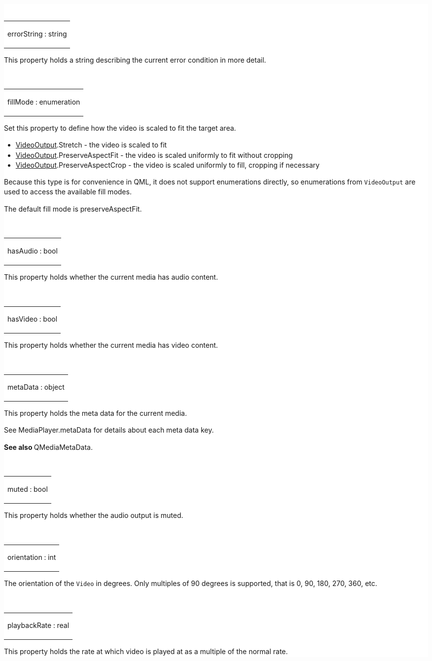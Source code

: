 <br/>

<table class="qmlname"><tr valign="top" id="errorString-prop"><td class="tblQmlPropNode"><p><span class="name">errorString</span> : <span class="type">string</span></p></td></tr></table><p>This property holds a string describing the current error condition in more detail.</p>

<br/>

<table class="qmlname"><tr valign="top" id="fillMode-prop"><td class="tblQmlPropNode"><p><span class="name">fillMode</span> : <span class="type">enumeration</span></p></td></tr></table><p>Set this property to define how the video is scaled to fit the target area.</p>
<ul>
<li><a href="QtMultimedia.VideoOutput.md">VideoOutput</a>.Stretch - the video is scaled to fit</li>
<li><a href="QtMultimedia.VideoOutput.md">VideoOutput</a>.PreserveAspectFit - the video is scaled uniformly to fit without cropping</li>
<li><a href="QtMultimedia.VideoOutput.md">VideoOutput</a>.PreserveAspectCrop - the video is scaled uniformly to fill, cropping if necessary</li>
</ul>
<p>Because this type is for convenience in QML, it does not support enumerations directly, so enumerations from <code>VideoOutput</code> are used to access the available fill modes.</p>
<p>The default fill mode is preserveAspectFit.</p>

<br/>

<table class="qmlname"><tr valign="top" id="hasAudio-prop"><td class="tblQmlPropNode"><p><span class="name">hasAudio</span> : <span class="type">bool</span></p></td></tr></table><p>This property holds whether the current media has audio content.</p>

<br/>

<table class="qmlname"><tr valign="top" id="hasVideo-prop"><td class="tblQmlPropNode"><p><span class="name">hasVideo</span> : <span class="type">bool</span></p></td></tr></table><p>This property holds whether the current media has video content.</p>

<br/>

<table class="qmlname"><tr valign="top" id="metaData-prop"><td class="tblQmlPropNode"><p><span class="name">metaData</span> : <span class="type">object</span></p></td></tr></table><p>This property holds the meta data for the current media.</p>
<p>See MediaPlayer.metaData for details about each meta data key.</p>
<p><b>See also </b>QMediaMetaData.</p>

<br/>

<table class="qmlname"><tr valign="top" id="muted-prop"><td class="tblQmlPropNode"><p><span class="name">muted</span> : <span class="type">bool</span></p></td></tr></table><p>This property holds whether the audio output is muted.</p>

<br/>

<table class="qmlname"><tr valign="top" id="orientation-prop"><td class="tblQmlPropNode"><p><span class="name">orientation</span> : <span class="type">int</span></p></td></tr></table><p>The orientation of the <code>Video</code> in degrees. Only multiples of 90 degrees is supported, that is 0, 90, 180, 270, 360, etc.</p>

<br/>

<table class="qmlname"><tr valign="top" id="playbackRate-prop"><td class="tblQmlPropNode"><p><span class="name">playbackRate</span> : <span class="type">real</span></p></td></tr></table><p>This property holds the rate at which video is played at as a multiple of the normal rate.</p>
